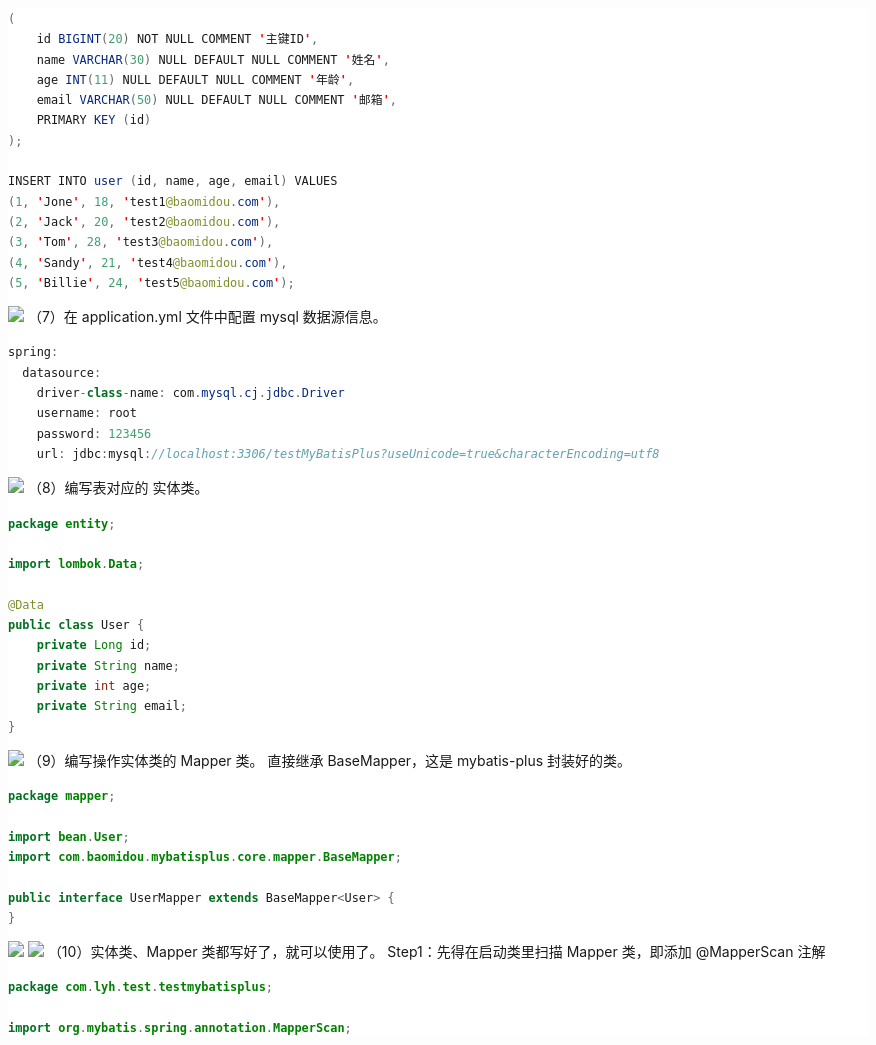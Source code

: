 ```java
(
    id BIGINT(20) NOT NULL COMMENT '主键ID',
    name VARCHAR(30) NULL DEFAULT NULL COMMENT '姓名',
    age INT(11) NULL DEFAULT NULL COMMENT '年龄',
    email VARCHAR(50) NULL DEFAULT NULL COMMENT '邮箱',
    PRIMARY KEY (id)
);

INSERT INTO user (id, name, age, email) VALUES
(1, 'Jone', 18, 'test1@baomidou.com'),
(2, 'Jack', 20, 'test2@baomidou.com'),
(3, 'Tom', 28, 'test3@baomidou.com'),
(4, 'Sandy', 21, 'test4@baomidou.com'),
(5, 'Billie', 24, 'test5@baomidou.com');
```
![](https://images.cherryfloris.eu.org/2021/1629881942838-74bb6fb2-236e-4f05-804b-820a2d97ee07.png)
（7）在 application.yml 文件中配置 mysql 数据源信息。
```java
spring:
  datasource:
    driver-class-name: com.mysql.cj.jdbc.Driver
    username: root
    password: 123456
    url: jdbc:mysql://localhost:3306/testMyBatisPlus?useUnicode=true&characterEncoding=utf8
```
![](https://images.cherryfloris.eu.org/2021/1629881972370-16b1f013-fbda-41b1-af0b-38901c068371.png)
（8）编写表对应的 实体类。
```java
package entity;

import lombok.Data;

@Data
public class User {
    private Long id;
    private String name;
    private int age;
    private String email;
}
```
![](https://images.cherryfloris.eu.org/2021/1629882083758-3b4ffae7-6579-431e-8c0e-905e065ab1a0.png)
（9）编写操作实体类的 Mapper 类。
直接继承 BaseMapper，这是 mybatis-plus 封装好的类。
```java
package mapper;

import bean.User;
import com.baomidou.mybatisplus.core.mapper.BaseMapper;

public interface UserMapper extends BaseMapper<User> {
}

```
![](https://images.cherryfloris.eu.org/2021/1629882169383-ce238a11-5471-4b1d-bb7c-b85efbcf1cd3.png)
![](https://images.cherryfloris.eu.org/2021/1629882177697-b0d5011e-48e4-4adf-824d-0eb97a0c6aa9.png)
（10）实体类、Mapper 类都写好了，就可以使用了。
 Step1：先得在启动类里扫描 Mapper 类，即添加 @MapperScan 注解
```java
package com.lyh.test.testmybatisplus;

import org.mybatis.spring.annotation.MapperScan;
```